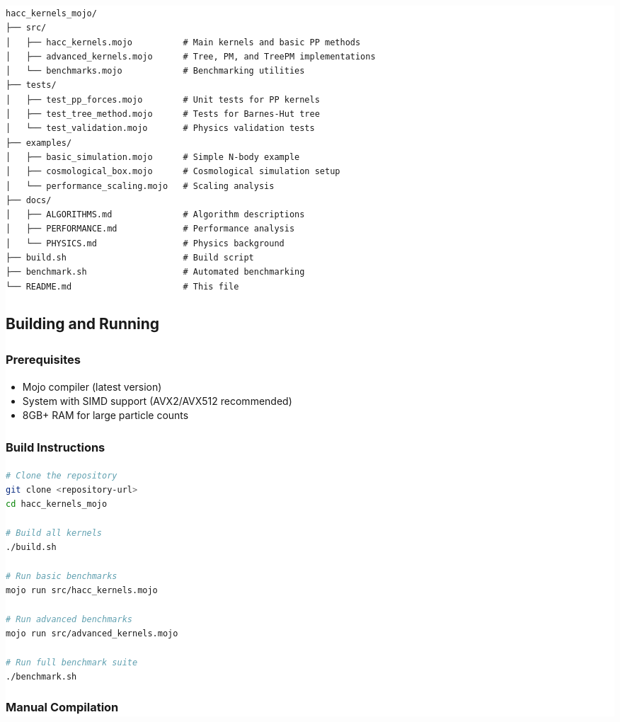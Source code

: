 ```
hacc_kernels_mojo/
├── src/
│   ├── hacc_kernels.mojo          # Main kernels and basic PP methods
│   ├── advanced_kernels.mojo      # Tree, PM, and TreePM implementations
│   └── benchmarks.mojo            # Benchmarking utilities
├── tests/
│   ├── test_pp_forces.mojo        # Unit tests for PP kernels
│   ├── test_tree_method.mojo      # Tests for Barnes-Hut tree
│   └── test_validation.mojo       # Physics validation tests
├── examples/
│   ├── basic_simulation.mojo      # Simple N-body example
│   ├── cosmological_box.mojo      # Cosmological simulation setup
│   └── performance_scaling.mojo   # Scaling analysis
├── docs/
│   ├── ALGORITHMS.md              # Algorithm descriptions
│   ├── PERFORMANCE.md             # Performance analysis
│   └── PHYSICS.md                 # Physics background
├── build.sh                       # Build script
├── benchmark.sh                   # Automated benchmarking
└── README.md                      # This file
```

## Building and Running

### Prerequisites
- Mojo compiler (latest version)
- System with SIMD support (AVX2/AVX512 recommended)
- 8GB+ RAM for large particle counts

### Build Instructions

```bash
# Clone the repository
git clone <repository-url>
cd hacc_kernels_mojo

# Build all kernels
./build.sh

# Run basic benchmarks
mojo run src/hacc_kernels.mojo

# Run advanced benchmarks
mojo run src/advanced_kernels.mojo

# Run full benchmark suite
./benchmark.sh
```

### Manual Compilation
